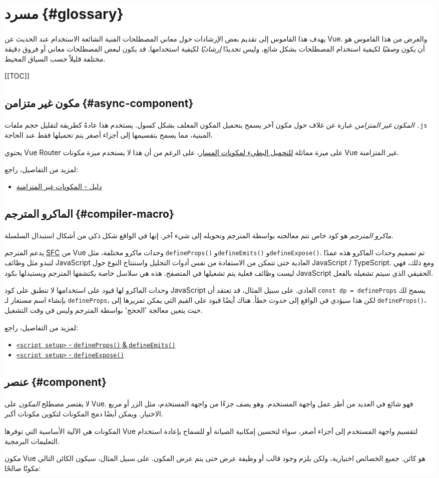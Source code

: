 # مسرد {#glossary}

يهدف هذا القاموس إلى تقديم بعض الإرشادات حول معاني المصطلحات الفنية الشائعة الاستخدام عند الحديث عن Vue. والغرض من هذا القاموس هو أن يكون *وصفيًا* لكيفية استخدام المصطلحات بشكل شائع، وليس تحديدًا *إرشاديًا* لكيفية استخدامها. قد يكون لبعض المصطلحات معاني أو فروق دقيقة مختلفة قليلاً حسب السياق المحيط.

[[TOC]]

## مكون غير متزامن {#async-component}

*المكون غير المتزامن* عبارة عن غلاف حول مكون آخر يسمح بتحميل المكون المغلف بشكل كسول. يستخدم هذا عادةً كطريقة لتقليل حجم ملفات `.js` المبنية، مما يسمح بتقسيمها إلى أجزاء أصغر يتم تحميلها فقط عند الحاجة.

يحتوي Vue Router على ميزة مماثلة [للتحميل البطيء لمكونات المسار](https://router.vuejs.org/guide/advanced/lazy-loading.html)، على الرغم من أن هذا لا يستخدم ميزة مكونات Vue غير المتزامنة.

لمزيد من التفاصيل، راجع:
- [دليل - المكونات غير المتزامنة](/guide/components/async.html)

## الماكرو المترجم {#compiler-macro}

*ماكرو المترجم* هو كود خاص تتم معالجته بواسطة المترجم وتحويله إلى شيء آخر. إنها في الواقع شكل ذكي من أشكال استبدال السلسلة.

يدعم المترجم [SFC](#single-file-component) من Vue وحدات ماكرو مختلفة، مثل `defineProps()` و`defineEmits()` و`defineExpose()`. تم تصميم وحدات الماكرو هذه عمدًا لتبدو مثل وظائف JavaScript العادية حتى تتمكن من الاستفادة من نفس أدوات التحليل واستنتاج النوع حول JavaScript / TypeScript. ومع ذلك، فهي ليست وظائف فعلية يتم تشغيلها في المتصفح. هذه هي سلاسل خاصة يكتشفها المترجم ويستبدلها بكود JavaScript الحقيقي الذي سيتم تشغيله بالفعل.

وحدات الماكرو لها قيود على استخدامها لا تنطبق على كود JavaScript العادي. على سبيل المثال، قد تعتقد أن `const dp = defineProps` يسمح لك بإنشاء اسم مستعار لـ `defineProps`، لكن هذا سيؤدي في الواقع إلى حدوث خطأ. هناك أيضًا قيود على القيم التي يمكن تمريرها إلى `defineProps()`، حيث يتعين معالجة 'الحجج' بواسطة المترجم وليس في وقت التشغيل.

لمزيد من التفاصيل، راجع:
- [`<script setup>` - `defineProps()` & `defineEmits()`](/api/sfc-script-setup.html#defineprops-defineemits)
- [`<script setup>` - `defineExpose()`](/api/sfc-script-setup.html#defineexpose)

## عنصر {#component}

لا يقتصر مصطلح *المكون* على Vue. فهو شائع في العديد من أطر عمل واجهة المستخدم. وهو يصف جزءًا من واجهة المستخدم، مثل الزر أو مربع الاختيار. ويمكن أيضًا دمج المكونات لتكوين مكونات أكبر.

المكونات هي الآلية الأساسية التي توفرها Vue لتقسيم واجهة المستخدم إلى أجزاء أصغر، سواء لتحسين إمكانية الصيانة أو للسماح بإعادة استخدام التعليمات البرمجية.

مكون Vue هو كائن. جميع الخصائص اختيارية، ولكن يلزم وجود قالب أو وظيفة عرض حتى يتم عرض المكون. على سبيل المثال، سيكون الكائن التالي مكونًا صالحًا:
